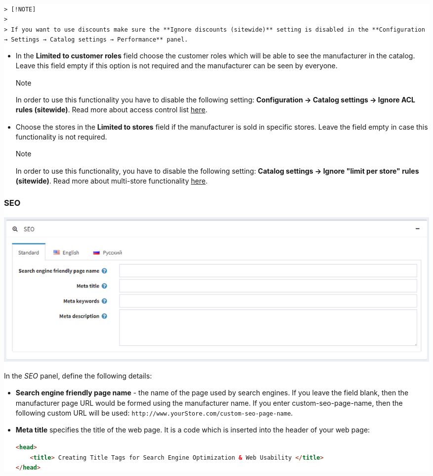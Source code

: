     > [!NOTE]
    > 
    > If you want to use discounts make sure the **Ignore discounts (sitewide)** setting is disabled in the **Configuration → Settings → Catalog settings → Performance** panel.

- In the **Limited to customer roles** field choose the customer roles which will be able to see the manufacturer in the catalog. Leave this field empty if this option is not required and the manufacturer can be seen by everyone.

    > [!NOTE]
    > 
    > In order to use this functionality you have to disable the following setting: **Configuration → Catalog settings → Ignore ACL rules (sitewide)**. Read more about access control list [here](xref:en/running-your-store/customer-management/access-control-list).

- Choose the stores in the **Limited to stores** field if the manufacturer is sold in specific stores. Leave the field empty in case this functionality is not required.

  > [!NOTE]
  > 
  > In order to use this functionality, you have to disable the following setting: **Catalog settings → Ignore "limit per store" rules (sitewide)**. Read more about multi-store functionality [here](xref:en/getting-started/advanced-configuration/multi-store).

### SEO

![SEO](_static/manufacturers/SEO.png)

In the *SEO* panel, define the following details:

- **Search engine friendly page name** - the name of the page used by search engines. If you leave the field blank, then the manufacturer page URL would be formed using the manufacturer name. If you enter custom-seo-page-name, then the following custom URL will be used: `http://www.yourStore.com/custom-seo-page-name`.

- **Meta title** specifies the title of the web page. It is a code which is inserted into the header of your web page:
    ```html
    <head>
        <title> Creating Title Tags for Search Engine Optimization & Web Usability </title>
    </head>
    ```
